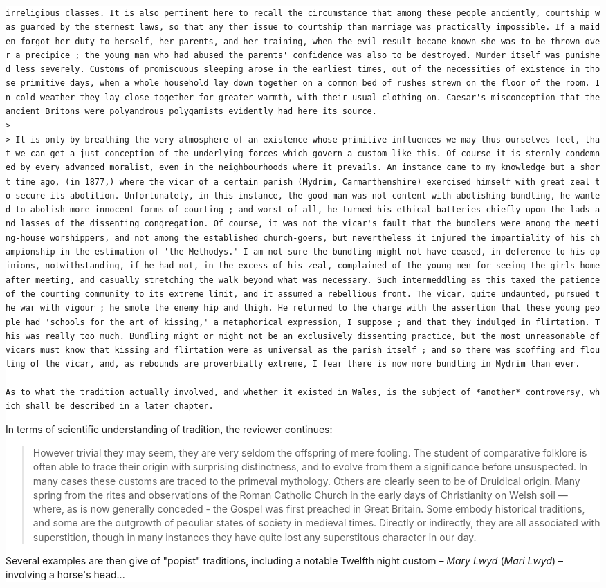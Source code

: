 ```{admonition} The Tradition of "Bundling"
irreligious classes. It is also pertinent here to recall the circumstance that among these people anciently, courtship was guarded by the sternest laws, so that any ther issue to courtship than marriage was practically impossible. If a maiden forgot her duty to herself, her parents, and her training, when the evil result became known she was to be thrown over a precipice ; the young man who had abused the parents' confidence was also to be destroyed. Murder itself was punished less severely. Customs of promiscuous sleeping arose in the earliest times, out of the necessities of existence in those primitive days, when a whole household lay down together on a common bed of rushes strewn on the floor of the room. In cold weather they lay close together for greater warmth, with their usual clothing on. Caesar's misconception that the ancient Britons were polyandrous polygamists evidently had here its source.
> 
> It is only by breathing the very atmosphere of an existence whose primitive influences we may thus ourselves feel, that we can get a just conception of the underlying forces which govern a custom like this. Of course it is sternly condemned by every advanced moralist, even in the neighbourhoods where it prevails. An instance came to my knowledge but a short time ago, (in 1877,) where the vicar of a certain parish (Mydrim, Carmarthenshire) exercised himself with great zeal to secure its abolition. Unfortunately, in this instance, the good man was not content with abolishing bundling, he wanted to abolish more innocent forms of courting ; and worst of all, he turned his ethical batteries chiefly upon the lads and lasses of the dissenting congregation. Of course, it was not the vicar's fault that the bundlers were among the meeting-house worshippers, and not among the established church-goers, but nevertheless it injured the impartiality of his championship in the estimation of 'the Methodys.' I am not sure the bundling might not have ceased, in deference to his opinions, notwithstanding, if he had not, in the excess of his zeal, complained of the young men for seeing the girls home after meeting, and casually stretching the walk beyond what was necessary. Such intermeddling as this taxed the patience of the courting community to its extreme limit, and it assumed a rebellious front. The vicar, quite undaunted, pursued the war with vigour ; he smote the enemy hip and thigh. He returned to the charge with the assertion that these young people had 'schools for the art of kissing,' a metaphorical expression, I suppose ; and that they indulged in flirtation. This was really too much. Bundling might or might not be an exclusively dissenting practice, but the most unreasonable of vicars must know that kissing and flirtation were as universal as the parish itself ; and so there was scoffing and flouting of the vicar, and, as rebounds are proverbially extreme, I fear there is now more bundling in Mydrim than ever.

As to what the tradition actually involved, and whether it existed in Wales, is the subject of *another* controversy, which shall be described in a later chapter.

```

In terms of scientific understanding of tradition, the reviewer continues:

> However trivial they may seem, they are very seldom the offspring of mere fooling. The student of comparative folklore is often able to trace their origin with surprising distinctness, and to evolve from them a significance before unsuspected. In many cases these customs are traced to the primeval mythology. Others are clearly seen to be of Druidical origin. Many spring from the rites and observations of the Roman Catholic Church in the early days of Christianity on Welsh soil — where, as is now generally conceded - the Gospel was first preached in Great Britain. Some embody historical traditions, and some are the outgrowth of peculiar states of society in medieval times. Directly or indirectly, they are all associated with superstition, though in many instances they have quite lost any superstitous character in our day.

Several examples are then give of "popist" traditions, including a notable Twelfth night custom  – *Mary Lwyd*  (*Mari Lwyd*) – involving a horse's head...
